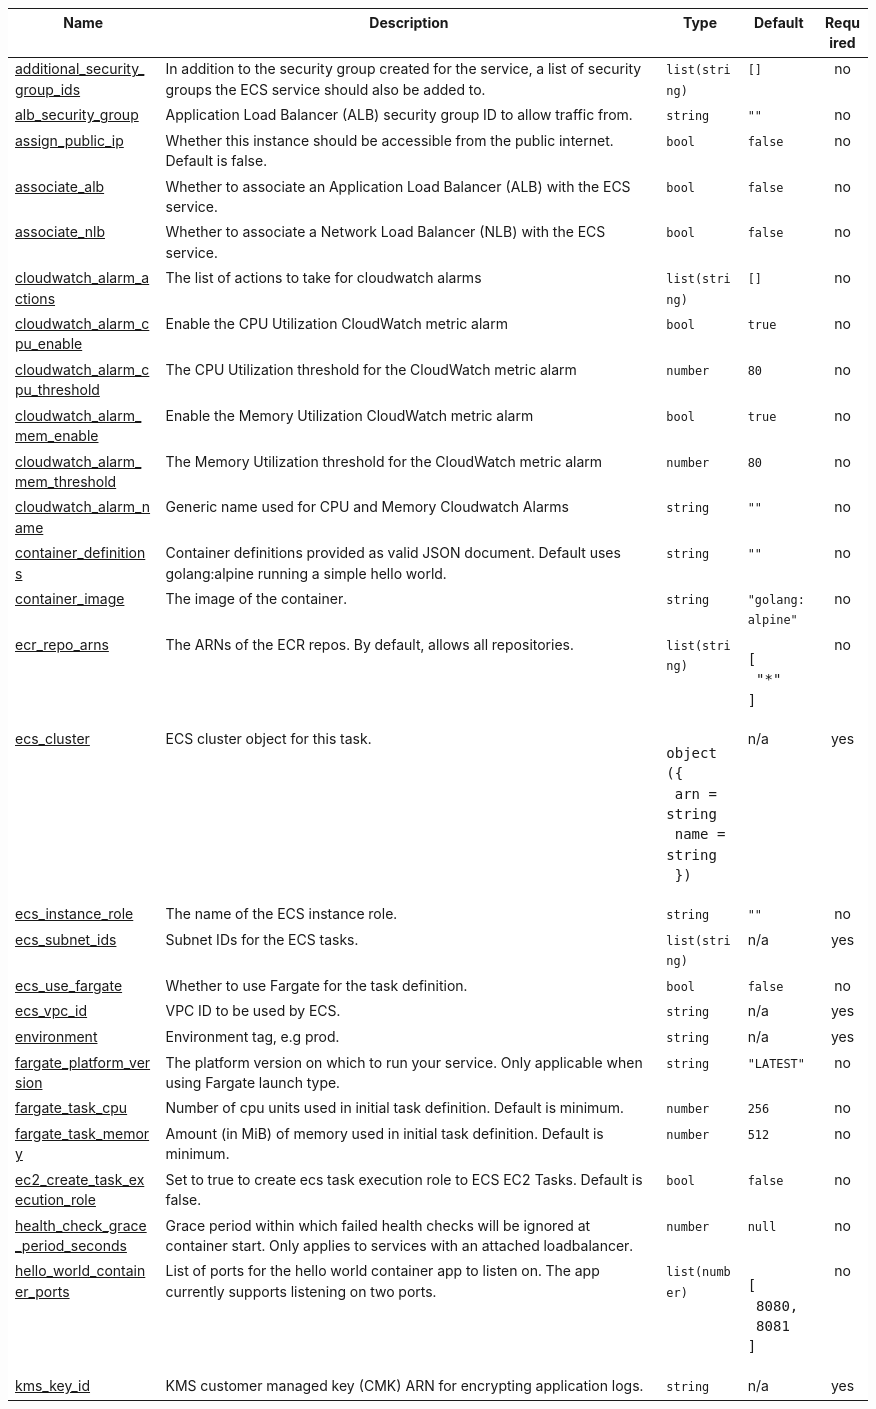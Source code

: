 | Name | Description | Type | Default | Required |
|------|-------------|------|---------|:--------:|
| <a name="input_additional_security_group_ids"></a> [additional\_security\_group\_ids](#input\_additional\_security\_group\_ids) | In addition to the security group created for the service, a list of security groups the ECS service should also be added to. | `list(string)` | `[]` | no |
| <a name="input_alb_security_group"></a> [alb\_security\_group](#input\_alb\_security\_group) | Application Load Balancer (ALB) security group ID to allow traffic from. | `string` | `""` | no |
| <a name="input_assign_public_ip"></a> [assign\_public\_ip](#input\_assign\_public\_ip) | Whether this instance should be accessible from the public internet. Default is false. | `bool` | `false` | no |
| <a name="input_associate_alb"></a> [associate\_alb](#input\_associate\_alb) | Whether to associate an Application Load Balancer (ALB) with the ECS service. | `bool` | `false` | no |
| <a name="input_associate_nlb"></a> [associate\_nlb](#input\_associate\_nlb) | Whether to associate a Network Load Balancer (NLB) with the ECS service. | `bool` | `false` | no |
| <a name="input_cloudwatch_alarm_actions"></a> [cloudwatch\_alarm\_actions](#input\_cloudwatch\_alarm\_actions) | The list of actions to take for cloudwatch alarms | `list(string)` | `[]` | no |
| <a name="input_cloudwatch_alarm_cpu_enable"></a> [cloudwatch\_alarm\_cpu\_enable](#input\_cloudwatch\_alarm\_cpu\_enable) | Enable the CPU Utilization CloudWatch metric alarm | `bool` | `true` | no |
| <a name="input_cloudwatch_alarm_cpu_threshold"></a> [cloudwatch\_alarm\_cpu\_threshold](#input\_cloudwatch\_alarm\_cpu\_threshold) | The CPU Utilization threshold for the CloudWatch metric alarm | `number` | `80` | no |
| <a name="input_cloudwatch_alarm_mem_enable"></a> [cloudwatch\_alarm\_mem\_enable](#input\_cloudwatch\_alarm\_mem\_enable) | Enable the Memory Utilization CloudWatch metric alarm | `bool` | `true` | no |
| <a name="input_cloudwatch_alarm_mem_threshold"></a> [cloudwatch\_alarm\_mem\_threshold](#input\_cloudwatch\_alarm\_mem\_threshold) | The Memory Utilization threshold for the CloudWatch metric alarm | `number` | `80` | no |
| <a name="input_cloudwatch_alarm_name"></a> [cloudwatch\_alarm\_name](#input\_cloudwatch\_alarm\_name) | Generic name used for CPU and Memory Cloudwatch Alarms | `string` | `""` | no |
| <a name="input_container_definitions"></a> [container\_definitions](#input\_container\_definitions) | Container definitions provided as valid JSON document. Default uses golang:alpine running a simple hello world. | `string` | `""` | no |
| <a name="input_container_image"></a> [container\_image](#input\_container\_image) | The image of the container. | `string` | `"golang:alpine"` | no |
| <a name="input_ecr_repo_arns"></a> [ecr\_repo\_arns](#input\_ecr\_repo\_arns) | The ARNs of the ECR repos.  By default, allows all repositories. | `list(string)` | <pre>[<br>  "*"<br>]</pre> | no |
| <a name="input_ecs_cluster"></a> [ecs\_cluster](#input\_ecs\_cluster) | ECS cluster object for this task. | <pre>object({<br>    arn  = string<br>    name = string<br>  })</pre> | n/a | yes |
| <a name="input_ecs_instance_role"></a> [ecs\_instance\_role](#input\_ecs\_instance\_role) | The name of the ECS instance role. | `string` | `""` | no |
| <a name="input_ecs_subnet_ids"></a> [ecs\_subnet\_ids](#input\_ecs\_subnet\_ids) | Subnet IDs for the ECS tasks. | `list(string)` | n/a | yes |
| <a name="input_ecs_use_fargate"></a> [ecs\_use\_fargate](#input\_ecs\_use\_fargate) | Whether to use Fargate for the task definition. | `bool` | `false` | no |
| <a name="input_ecs_vpc_id"></a> [ecs\_vpc\_id](#input\_ecs\_vpc\_id) | VPC ID to be used by ECS. | `string` | n/a | yes |
| <a name="input_environment"></a> [environment](#input\_environment) | Environment tag, e.g prod. | `string` | n/a | yes |
| <a name="input_fargate_platform_version"></a> [fargate\_platform\_version](#input\_fargate\_platform\_version) | The platform version on which to run your service. Only applicable when using Fargate launch type. | `string` | `"LATEST"` | no |
| <a name="input_fargate_task_cpu"></a> [fargate\_task\_cpu](#input\_fargate\_task\_cpu) | Number of cpu units used in initial task definition. Default is minimum. | `number` | `256` | no |
| <a name="input_fargate_task_memory"></a> [fargate\_task\_memory](#input\_fargate\_task\_memory) | Amount (in MiB) of memory used in initial task definition. Default is minimum. | `number` | `512` | no |
| <a name="input_ec2_create_task_execution_role"></a> [ec2\_create\_task\_execution\_role](#ec2\_create\_task\_execution\_role) | Set to true to create ecs task execution role to ECS EC2 Tasks. Default is false. | `bool` | `false` | no |
| <a name="input_health_check_grace_period_seconds"></a> [health\_check\_grace\_period\_seconds](#input\_health\_check\_grace\_period\_seconds) | Grace period within which failed health checks will be ignored at container start. Only applies to services with an attached loadbalancer. | `number` | `null` | no |
| <a name="input_hello_world_container_ports"></a> [hello\_world\_container\_ports](#input\_hello\_world\_container\_ports) | List of ports for the hello world container app to listen on. The app currently supports listening on two ports. | `list(number)` | <pre>[<br>  8080,<br>  8081<br>]</pre> | no |
| <a name="input_kms_key_id"></a> [kms\_key\_id](#input\_kms\_key\_id) | KMS customer managed key (CMK) ARN for encrypting application logs. | `string` | n/a | yes |